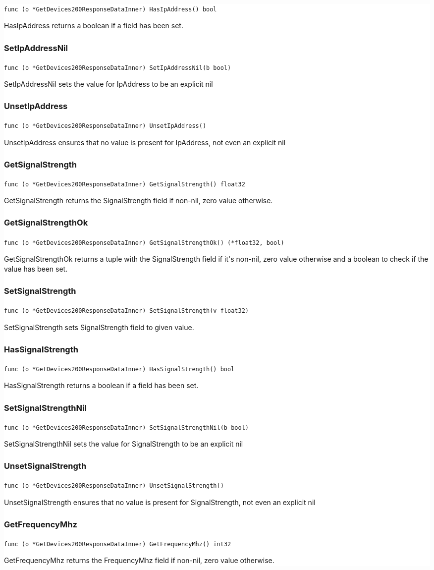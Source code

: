 `func (o *GetDevices200ResponseDataInner) HasIpAddress() bool`

HasIpAddress returns a boolean if a field has been set.

### SetIpAddressNil

`func (o *GetDevices200ResponseDataInner) SetIpAddressNil(b bool)`

 SetIpAddressNil sets the value for IpAddress to be an explicit nil

### UnsetIpAddress
`func (o *GetDevices200ResponseDataInner) UnsetIpAddress()`

UnsetIpAddress ensures that no value is present for IpAddress, not even an explicit nil
### GetSignalStrength

`func (o *GetDevices200ResponseDataInner) GetSignalStrength() float32`

GetSignalStrength returns the SignalStrength field if non-nil, zero value otherwise.

### GetSignalStrengthOk

`func (o *GetDevices200ResponseDataInner) GetSignalStrengthOk() (*float32, bool)`

GetSignalStrengthOk returns a tuple with the SignalStrength field if it's non-nil, zero value otherwise
and a boolean to check if the value has been set.

### SetSignalStrength

`func (o *GetDevices200ResponseDataInner) SetSignalStrength(v float32)`

SetSignalStrength sets SignalStrength field to given value.

### HasSignalStrength

`func (o *GetDevices200ResponseDataInner) HasSignalStrength() bool`

HasSignalStrength returns a boolean if a field has been set.

### SetSignalStrengthNil

`func (o *GetDevices200ResponseDataInner) SetSignalStrengthNil(b bool)`

 SetSignalStrengthNil sets the value for SignalStrength to be an explicit nil

### UnsetSignalStrength
`func (o *GetDevices200ResponseDataInner) UnsetSignalStrength()`

UnsetSignalStrength ensures that no value is present for SignalStrength, not even an explicit nil
### GetFrequencyMhz

`func (o *GetDevices200ResponseDataInner) GetFrequencyMhz() int32`

GetFrequencyMhz returns the FrequencyMhz field if non-nil, zero value otherwise.
